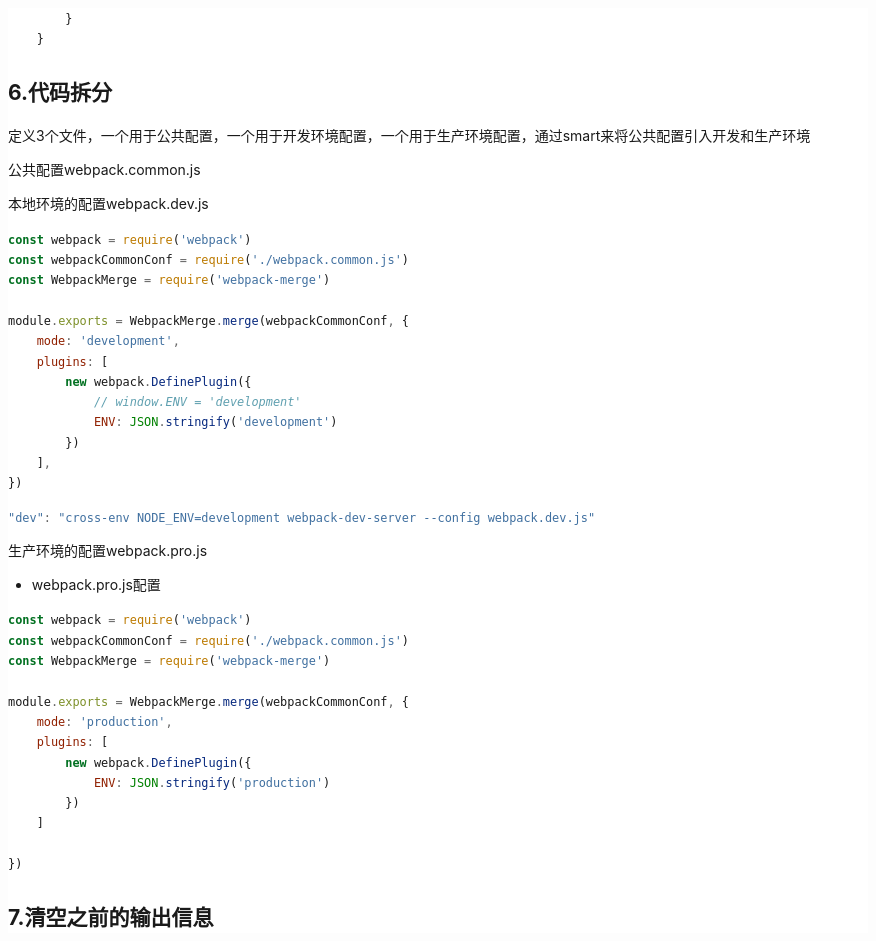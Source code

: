 ```js
        }
    }
```

## 6.代码拆分

定义3个文件，一个用于公共配置，一个用于开发环境配置，一个用于生产环境配置，通过smart来将公共配置引入开发和生产环境

公共配置webpack.common.js

本地环境的配置webpack.dev.js

```js
const webpack = require('webpack')
const webpackCommonConf = require('./webpack.common.js')
const WebpackMerge = require('webpack-merge')

module.exports = WebpackMerge.merge(webpackCommonConf, {
    mode: 'development',
    plugins: [
        new webpack.DefinePlugin({
            // window.ENV = 'development'
            ENV: JSON.stringify('development')
        })
    ],
})
```

```js
"dev": "cross-env NODE_ENV=development webpack-dev-server --config webpack.dev.js"
```

生产环境的配置webpack.pro.js

+ webpack.pro.js配置

```js
const webpack = require('webpack')
const webpackCommonConf = require('./webpack.common.js')
const WebpackMerge = require('webpack-merge')

module.exports = WebpackMerge.merge(webpackCommonConf, {
    mode: 'production',
    plugins: [
        new webpack.DefinePlugin({
            ENV: JSON.stringify('production')
        })
    ]

})
```

## 7.清空之前的输出信息
